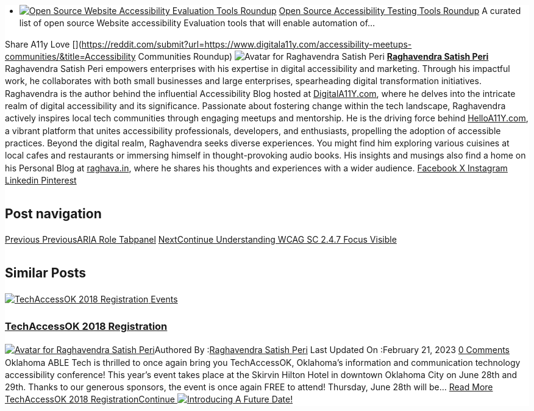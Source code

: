   * [![Open Source Website Accessibility Evaluation Tools Roundup](https://www.digitala11y.com/accessibility-meetups-communities/)](https://www.digitala11y.com/open-source-accessibility-tools/)
[Open Source Accessibility Testing Tools Roundup](https://www.digitala11y.com/open-source-accessibility-tools/)
A curated list of open source Website accessibility Evaluation tools that will enable automation of…


Share A11y Love
[](https://www.linkedin.com/shareArticle?mini=true&url=https://www.digitala11y.com/accessibility-meetups-communities/)[](https://twitter.com/intent/tweet?url=https://www.digitala11y.com/accessibility-meetups-communities/&text=Accessibility+Communities+Roundup)[](https://www.facebook.com/sharer.php?u=https://www.digitala11y.com/accessibility-meetups-communities/)[](https://reddit.com/submit?url=https://www.digitala11y.com/accessibility-meetups-communities/&title=Accessibility Communities Roundup)[](javascript:void\(\(function\(\)%7Bvar%20e=document.createElement\('script'\);e.setAttribute\('type','text/javascript'\);e.setAttribute\('charset','UTF-8'\);e.setAttribute\('src','//assets.pinterest.com/js/pinmarklet.js?r='+Math.random\(\)*99999999\);document.body.appendChild\(e\)%7D\)\(\)\);)[](https://wa.me/?text=https://www.digitala11y.com/accessibility-meetups-communities/)
![Avatar for Raghavendra Satish Peri](https://www.digitala11y.com/accessibility-meetups-communities/)
**[Raghavendra Satish Peri](https://www.digitala11y.com/author/digitala11y/ "Posts by Raghavendra Satish Peri")**
Raghavendra Satish Peri empowers enterprises with his expertise in digital accessibility and marketing. Through his impactful work, he collaborates with both small businesses and large enterprises, spearheading digital transformation initiatives. Raghavendra is the author behind the influential Accessibility Blog hosted at [DigitalA11Y.com](https://www.digitala11y.com/), where he delves into the intricate realm of digital accessibility and its significance. Passionate about fostering change within the tech landscape, Raghavendra actively inspires local tech communities through engaging meetups and mentorship. He is the driving force behind [HelloA11Y.com](https://www.helloa11y.com/), a vibrant platform that unites accessibility professionals, developers, and enthusiasts, propelling the adoption of accessible practices. Beyond the digital realm, Raghavendra seeks diverse experiences. You might find him exploring various cuisines at local cafes and restaurants or immersing himself in thought-provoking audio books. His insights and musings also find a home on his Personal Blog at [raghava.in](https://raghava.in/), where he shares his thoughts and experiences with a wider audience.
[ Facebook ](https://www.facebook.com/raghava "Follow Raghavendra Satish Peri on Facebook") [ X ](https://twitter.com/digitala11y "Follow Raghavendra Satish Peri on X formerly Twitter") [ Instagram ](https://www.instagram.com/artofraghava/ "Follow Raghavendra Satish Peri on Instagram") [ Linkedin ](http://www.linkedin.com/in/raghavasatish "Follow Raghavendra Satish Peri on Linkedin") [ Pinterest ](https://www.pinterest.com/raghava "Follow Raghavendra Satish Peri on Pinterest")
## Post navigation
[Previous PreviousARIA Role Tabpanel](https://www.digitala11y.com/aria-role-tabpanel/)
[NextContinue Understanding WCAG SC 2.4.7 Focus Visible](https://www.digitala11y.com/focus-visible-understanding-sc-2-4-7/)
## Similar Posts
[ ![TechAccessOK 2018 Registration](https://www.digitala11y.com/accessibility-meetups-communities/) ](https://www.digitala11y.com/techaccessok-2018-registration/)
[Events](https://www.digitala11y.com/category/events/)
### [TechAccessOK 2018 Registration](https://www.digitala11y.com/techaccessok-2018-registration/)
[![Avatar for Raghavendra Satish Peri](https://www.digitala11y.com/accessibility-meetups-communities/)](https://www.digitala11y.com/about/)Authored By :[Raghavendra Satish Peri](https://www.digitala11y.com/about/) Last Updated On :February 21, 2023
[0 Comments](https://www.digitala11y.com/techaccessok-2018-registration/#comments)
Oklahoma ABLE Tech is thrilled to once again bring you TechAccessOK, Oklahoma’s information and communication technology accessibility conference! This year’s event takes place at the Skirvin Hilton Hotel in downtown Oklahoma City on June 28th and 29th. Thanks to our generous sponsors, the event is once again FREE to attend! Thursday, June 28th will be…
[ Read More TechAccessOK 2018 RegistrationContinue ](https://www.digitala11y.com/techaccessok-2018-registration/)
[ ![Introducing A Future Date!](https://www.digitala11y.com/accessibility-meetups-communities/) ](https://www.digitala11y.com/introducing-a-future-date/)